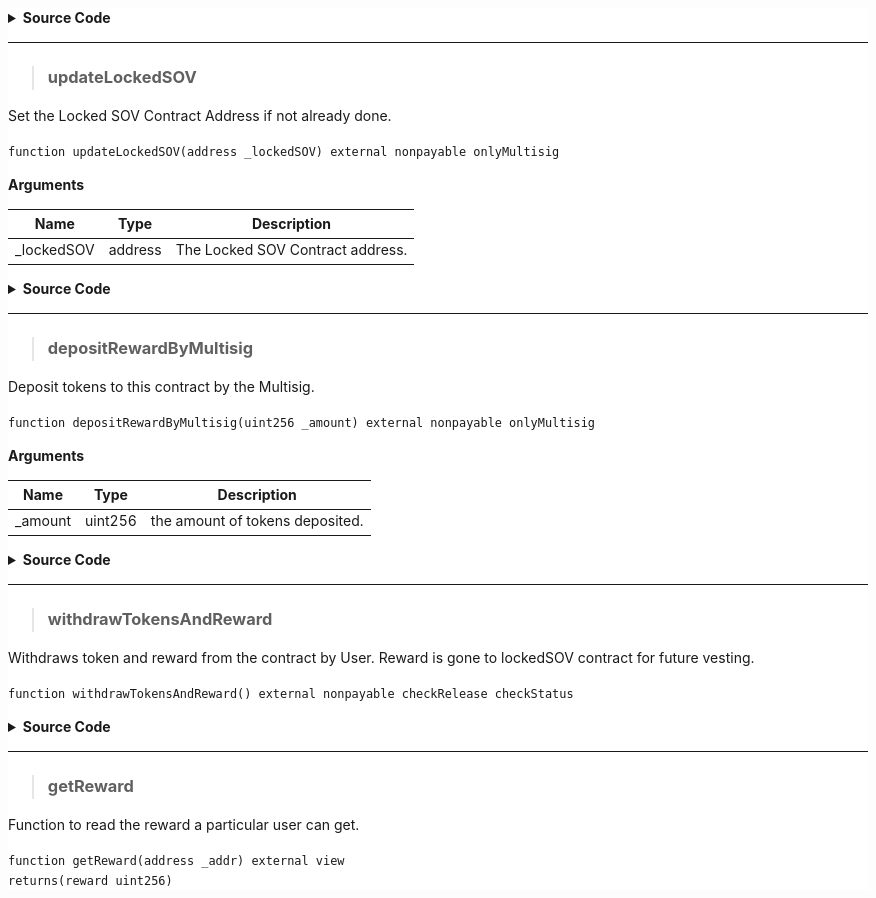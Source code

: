 <details><summary><strong>Source Code</strong></summary></details>

---    

> ### updateLockedSOV

Set the Locked SOV Contract Address if not already done.

```solidity
function updateLockedSOV(address _lockedSOV) external nonpayable onlyMultisig 
```

**Arguments**

| Name        | Type           | Description  |
| ------------- |------------- | -----|
| _lockedSOV | address | The Locked SOV Contract address. | 

<details><summary><strong>Source Code</strong></summary></details>

---    

> ### depositRewardByMultisig

Deposit tokens to this contract by the Multisig.

```solidity
function depositRewardByMultisig(uint256 _amount) external nonpayable onlyMultisig 
```

**Arguments**

| Name        | Type           | Description  |
| ------------- |------------- | -----|
| _amount | uint256 | the amount of tokens deposited. | 

<details><summary><strong>Source Code</strong></summary></details>

---    

> ### withdrawTokensAndReward

Withdraws token and reward from the contract by User. Reward is gone to lockedSOV contract for future vesting.

```solidity
function withdrawTokensAndReward() external nonpayable checkRelease checkStatus 
```

<details><summary><strong>Source Code</strong></summary></details>

---    

> ### getReward

Function to read the reward a particular user can get.

```solidity
function getReward(address _addr) external view
returns(reward uint256)
```
